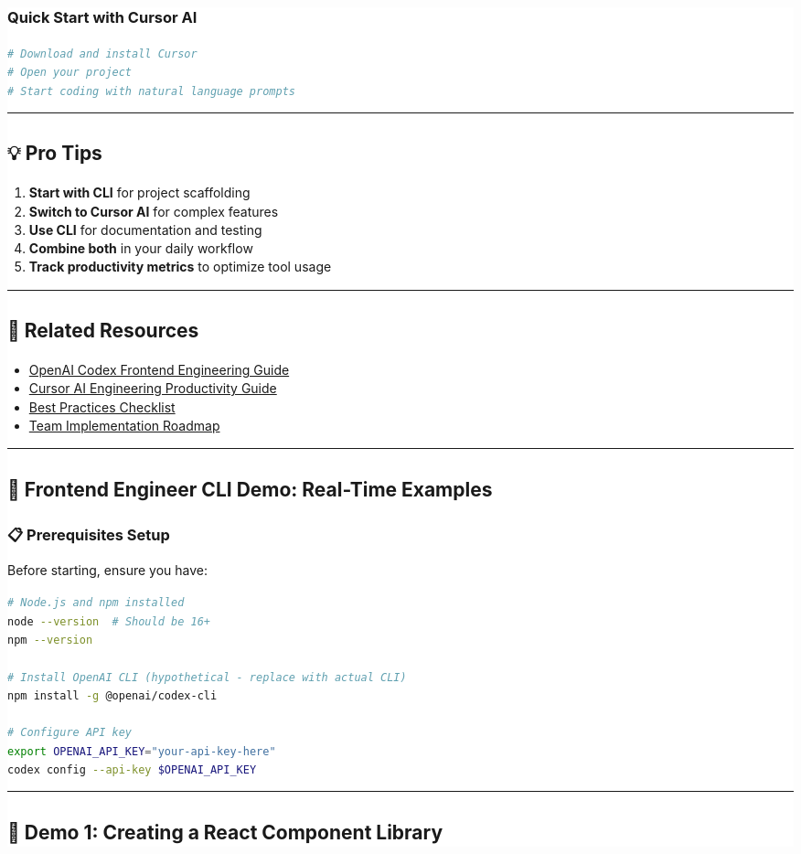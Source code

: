 ### Quick Start with Cursor AI

```bash
# Download and install Cursor
# Open your project
# Start coding with natural language prompts
```

---

## 💡 Pro Tips

1. **Start with CLI** for project scaffolding
2. **Switch to Cursor AI** for complex features
3. **Use CLI** for documentation and testing
4. **Combine both** in your daily workflow
5. **Track productivity metrics** to optimize tool usage

---

## 🔗 Related Resources

- [OpenAI Codex Frontend Engineering Guide](../openai-codex/openai-codex-frontend-engineering-guide.md)
- [Cursor AI Engineering Productivity Guide](../cursor/cursor-ai-engineering-productivity-guide.md)
- [Best Practices Checklist](../openai-codex/codex-best-practices-checklist.md)
- [Team Implementation Roadmap](../openai-codex/codex-team-implementation-roadmap.md)

---

## 🎯 Frontend Engineer CLI Demo: Real-Time Examples

### 📋 Prerequisites Setup

Before starting, ensure you have:

```bash
# Node.js and npm installed
node --version  # Should be 16+
npm --version

# Install OpenAI CLI (hypothetical - replace with actual CLI)
npm install -g @openai/codex-cli

# Configure API key
export OPENAI_API_KEY="your-api-key-here"
codex config --api-key $OPENAI_API_KEY
```

---

## 🚀 Demo 1: Creating a React Component Library
